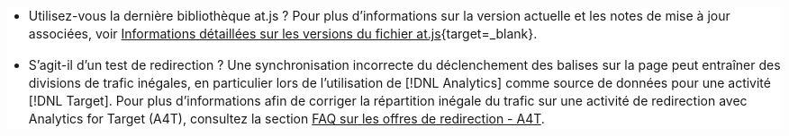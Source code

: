    * Utilisez-vous la dernière bibliothèque at.js ? Pour plus d’informations sur la version actuelle et les notes de mise à jour associées, voir [Informations détaillées sur les versions du fichier at.js](https://experienceleague.adobe.com/docs/target-dev/developer/client-side/at-js-implementation/target-atjs-versions.html?lang=fr){target=_blank}.

   * S’agit-il d’un test de redirection ? Une synchronisation incorrecte du déclenchement des balises sur la page peut entraîner des divisions de trafic inégales, en particulier lors de l’utilisation de [!DNL Analytics] comme source de données pour une activité [!DNL Target]. Pour plus d’informations afin de corriger la répartition inégale du trafic sur une activité de redirection avec Analytics for Target (A4T), consultez la section [FAQ sur les offres de redirection - A4T](/help/main/c-integrating-target-with-mac/a4t/r-a4t-faq/a4t-faq-redirect-offers.md).

